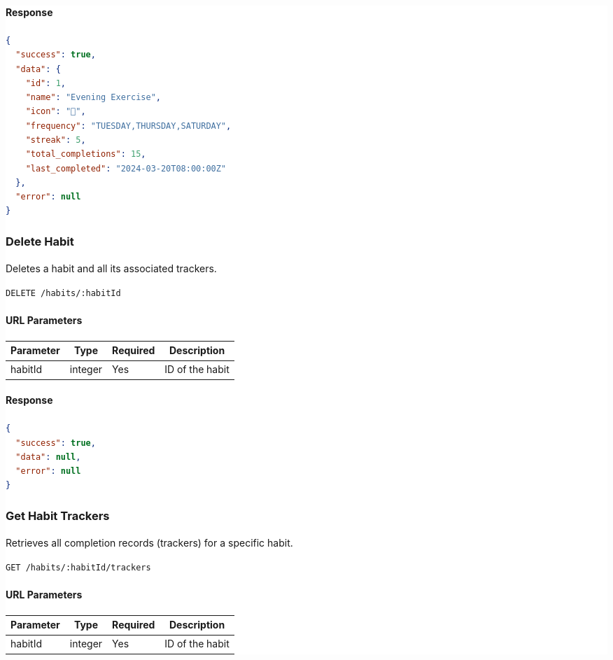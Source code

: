 #### Response

```json
{
  "success": true,
  "data": {
    "id": 1,
    "name": "Evening Exercise",
    "icon": "💪",
    "frequency": "TUESDAY,THURSDAY,SATURDAY",
    "streak": 5,
    "total_completions": 15,
    "last_completed": "2024-03-20T08:00:00Z"
  },
  "error": null
}
```

### Delete Habit

Deletes a habit and all its associated trackers.

```http
DELETE /habits/:habitId
```

#### URL Parameters

| Parameter | Type    | Required | Description     |
| --------- | ------- | -------- | --------------- |
| habitId   | integer | Yes      | ID of the habit |

#### Response

```json
{
  "success": true,
  "data": null,
  "error": null
}
```

### Get Habit Trackers

Retrieves all completion records (trackers) for a specific habit.

```http
GET /habits/:habitId/trackers
```

#### URL Parameters

| Parameter | Type    | Required | Description     |
| --------- | ------- | -------- | --------------- |
| habitId   | integer | Yes      | ID of the habit |
